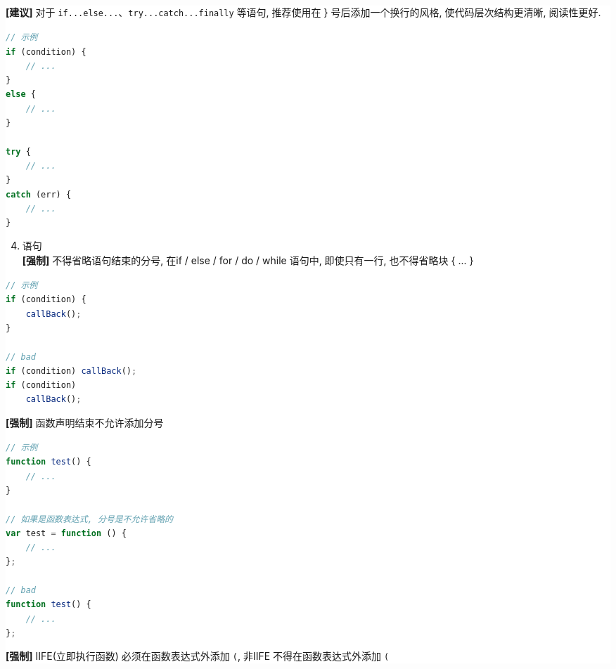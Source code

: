 **[建议]** 对于 `if...else...`、`try...catch...finally` 等语句, 推荐使用在 }  号后添加一个换行的风格, 使代码层次结构更清晰, 阅读性更好.   

```javascript
// 示例
if (condition) {
    // ...
}
else {
    // ...
}

try {
    // ...
}
catch (err) {
    // ...
}
```

4. 语句  
**[强制]** 不得省略语句结束的分号, 在if / else / for / do / while 语句中, 即使只有一行, 也不得省略块 \{ ... }   

```javascript   
// 示例
if (condition) {
    callBack();
}

// bad
if (condition) callBack();
if (condition)
    callBack();
```

**[强制]** 函数声明结束不允许添加分号   

```javascript   
// 示例
function test() {
    // ...
}

// 如果是函数表达式, 分号是不允许省略的
var test = function () {
    // ...
};

// bad
function test() {
    // ...
};
```

**[强制]** IIFE(立即执行函数) 必须在函数表达式外添加 `(`, 非IIFE 不得在函数表达式外添加 `(`  
